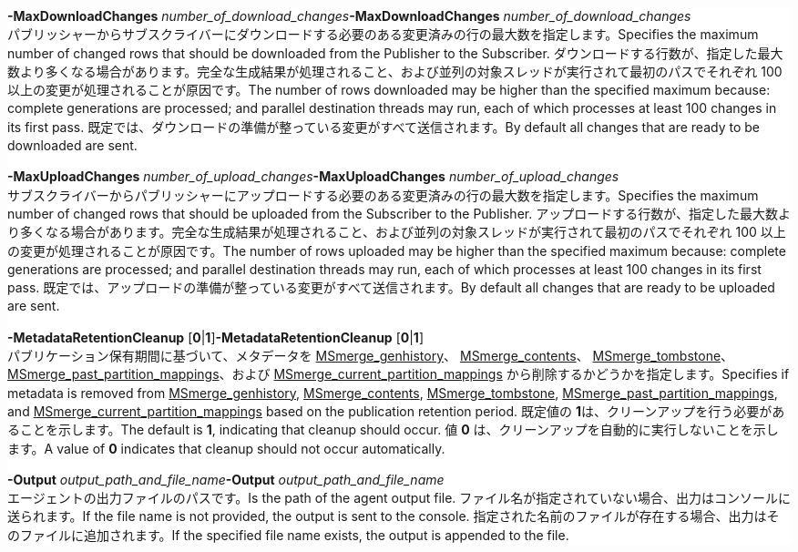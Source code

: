  <span data-ttu-id="70471-281">**-MaxDownloadChanges** _number_of_download_changes_</span><span class="sxs-lookup"><span data-stu-id="70471-281">**-MaxDownloadChanges** _number_of_download_changes_</span></span>  
 <span data-ttu-id="70471-282">パブリッシャーからサブスクライバーにダウンロードする必要のある変更済みの行の最大数を指定します。</span><span class="sxs-lookup"><span data-stu-id="70471-282">Specifies the maximum number of changed rows that should be downloaded from the Publisher to the Subscriber.</span></span> <span data-ttu-id="70471-283">ダウンロードする行数が、指定した最大数より多くなる場合があります。完全な生成結果が処理されること、および並列の対象スレッドが実行されて最初のパスでそれぞれ 100 以上の変更が処理されることが原因です。</span><span class="sxs-lookup"><span data-stu-id="70471-283">The number of rows downloaded may be higher than the specified maximum because: complete generations are processed; and parallel destination threads may run, each of which processes at least 100 changes in its first pass.</span></span> <span data-ttu-id="70471-284">既定では、ダウンロードの準備が整っている変更がすべて送信されます。</span><span class="sxs-lookup"><span data-stu-id="70471-284">By default all changes that are ready to be downloaded are sent.</span></span>  
  
 <span data-ttu-id="70471-285">**-MaxUploadChanges** _number_of_upload_changes_</span><span class="sxs-lookup"><span data-stu-id="70471-285">**-MaxUploadChanges** _number_of_upload_changes_</span></span>  
 <span data-ttu-id="70471-286">サブスクライバーからパブリッシャーにアップロードする必要のある変更済みの行の最大数を指定します。</span><span class="sxs-lookup"><span data-stu-id="70471-286">Specifies the maximum number of changed rows that should be uploaded from the Subscriber to the Publisher.</span></span> <span data-ttu-id="70471-287">アップロードする行数が、指定した最大数より多くなる場合があります。完全な生成結果が処理されること、および並列の対象スレッドが実行されて最初のパスでそれぞれ 100 以上の変更が処理されることが原因です。</span><span class="sxs-lookup"><span data-stu-id="70471-287">The number of rows uploaded may be higher than the specified maximum because: complete generations are processed; and parallel destination threads may run, each of which processes at least 100 changes in its first pass.</span></span> <span data-ttu-id="70471-288">既定では、アップロードの準備が整っている変更がすべて送信されます。</span><span class="sxs-lookup"><span data-stu-id="70471-288">By default all changes that are ready to be uploaded are sent.</span></span>  
  
 <span data-ttu-id="70471-289">**-MetadataRetentionCleanup** [**0**|**1**]</span><span class="sxs-lookup"><span data-stu-id="70471-289">**-MetadataRetentionCleanup** [**0**|**1**]</span></span>  
 <span data-ttu-id="70471-290">パブリケーション保有期間に基づいて、メタデータを [MSmerge_genhistory](/sql/relational-databases/system-tables/msmerge-genhistory-transact-sql)、 [MSmerge_contents](/sql/relational-databases/system-tables/msmerge-contents-transact-sql)、 [MSmerge_tombstone](/sql/relational-databases/system-tables/msmerge-tombstone-transact-sql)、 [MSmerge_past_partition_mappings](/sql/relational-databases/system-tables/msmerge-past-partition-mappings-transact-sql)、および [MSmerge_current_partition_mappings](/sql/relational-databases/system-tables/msmerge-current-partition-mappings) から削除するかどうかを指定します。</span><span class="sxs-lookup"><span data-stu-id="70471-290">Specifies if metadata is removed from [MSmerge_genhistory](/sql/relational-databases/system-tables/msmerge-genhistory-transact-sql), [MSmerge_contents](/sql/relational-databases/system-tables/msmerge-contents-transact-sql), [MSmerge_tombstone](/sql/relational-databases/system-tables/msmerge-tombstone-transact-sql), [MSmerge_past_partition_mappings](/sql/relational-databases/system-tables/msmerge-past-partition-mappings-transact-sql), and [MSmerge_current_partition_mappings](/sql/relational-databases/system-tables/msmerge-current-partition-mappings) based on the publication retention period.</span></span> <span data-ttu-id="70471-291">既定値の **1**は、クリーンアップを行う必要があることを示します。</span><span class="sxs-lookup"><span data-stu-id="70471-291">The default is **1**, indicating that cleanup should occur.</span></span> <span data-ttu-id="70471-292">値 **0** は、クリーンアップを自動的に実行しないことを示します。</span><span class="sxs-lookup"><span data-stu-id="70471-292">A value of **0** indicates that cleanup should not occur automatically.</span></span>  
  
 <span data-ttu-id="70471-293">**-Output** _output_path_and_file_name_</span><span class="sxs-lookup"><span data-stu-id="70471-293">**-Output** _output_path_and_file_name_</span></span>  
 <span data-ttu-id="70471-294">エージェントの出力ファイルのパスです。</span><span class="sxs-lookup"><span data-stu-id="70471-294">Is the path of the agent output file.</span></span> <span data-ttu-id="70471-295">ファイル名が指定されていない場合、出力はコンソールに送られます。</span><span class="sxs-lookup"><span data-stu-id="70471-295">If the file name is not provided, the output is sent to the console.</span></span> <span data-ttu-id="70471-296">指定された名前のファイルが存在する場合、出力はそのファイルに追加されます。</span><span class="sxs-lookup"><span data-stu-id="70471-296">If the specified file name exists, the output is appended to the file.</span></span>  
  